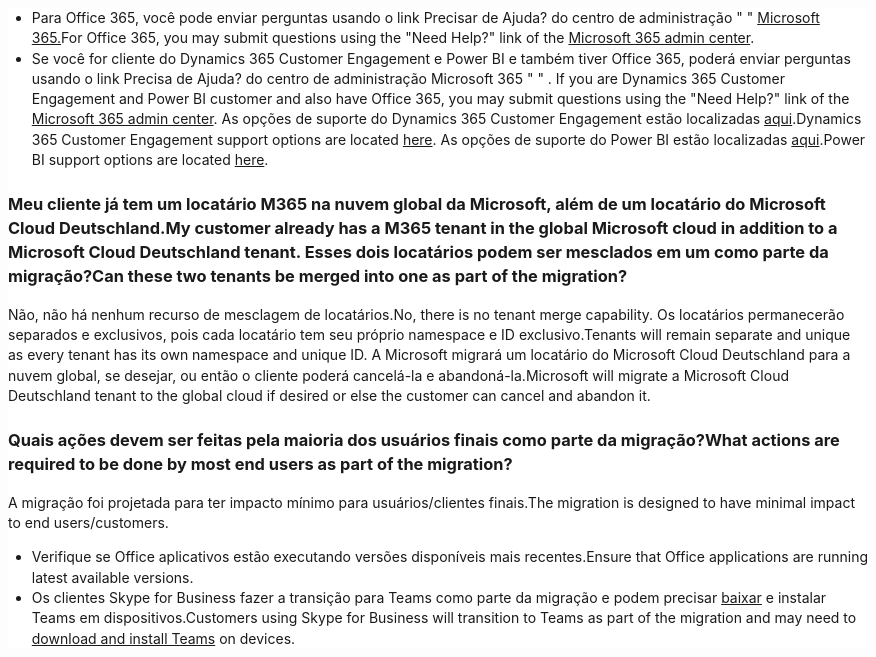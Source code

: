 - <span data-ttu-id="b0dd1-393">Para Office 365, você pode enviar perguntas usando o link Precisar de Ajuda? do centro de administração &quot; &quot; [Microsoft 365.](https://portal.office.de/)</span><span class="sxs-lookup"><span data-stu-id="b0dd1-393">For Office 365, you may submit questions using the &quot;Need Help?&quot; link of the [Microsoft 365 admin center](https://portal.office.de/).</span></span>
- <span data-ttu-id="b0dd1-394">Se você for cliente do Dynamics 365 Customer Engagement e Power BI e também tiver Office 365, poderá enviar perguntas usando o link Precisa de Ajuda? do centro de administração Microsoft 365 &quot; &quot; . [](https://portal.office.de/)</span><span class="sxs-lookup"><span data-stu-id="b0dd1-394">If you are Dynamics 365 Customer Engagement and Power BI customer and also have Office 365, you may submit questions using the &quot;Need Help?&quot; link of the [Microsoft 365 admin center](https://portal.office.de/).</span></span> <span data-ttu-id="b0dd1-395">As opções de suporte do Dynamics 365 Customer Engagement estão localizadas [aqui](/dynamics365/get-started/support/).</span><span class="sxs-lookup"><span data-stu-id="b0dd1-395">Dynamics 365 Customer Engagement support options are located [here](/dynamics365/get-started/support/).</span></span> <span data-ttu-id="b0dd1-396">As opções de suporte do Power BI estão localizadas [aqui](https://powerbi.microsoft.com/support/).</span><span class="sxs-lookup"><span data-stu-id="b0dd1-396">Power BI support options are located [here](https://powerbi.microsoft.com/support/).</span></span>

### <a name="my-customer-already-has-a-m365-tenant-in-the-global-microsoft-cloud-in-addition-to-a-microsoft-cloud-deutschland-tenant-can-these-two-tenants-be-merged-into-one-as-part-of-the-migration"></a><span data-ttu-id="b0dd1-397">Meu cliente já tem um locatário M365 na nuvem global da Microsoft, além de um locatário do Microsoft Cloud Deutschland.</span><span class="sxs-lookup"><span data-stu-id="b0dd1-397">My customer already has a M365 tenant in the global Microsoft cloud in addition to a Microsoft Cloud Deutschland tenant.</span></span> <span data-ttu-id="b0dd1-398">Esses dois locatários podem ser mesclados em um como parte da migração?</span><span class="sxs-lookup"><span data-stu-id="b0dd1-398">Can these two tenants be merged into one as part of the migration?</span></span>

<span data-ttu-id="b0dd1-399">Não, não há nenhum recurso de mesclagem de locatários.</span><span class="sxs-lookup"><span data-stu-id="b0dd1-399">No, there is no tenant merge capability.</span></span> <span data-ttu-id="b0dd1-400">Os locatários permanecerão separados e exclusivos, pois cada locatário tem seu próprio namespace e ID exclusivo.</span><span class="sxs-lookup"><span data-stu-id="b0dd1-400">Tenants will remain separate and unique as every tenant has its own namespace and unique ID.</span></span> <span data-ttu-id="b0dd1-401">A Microsoft migrará um locatário do Microsoft Cloud Deutschland para a nuvem global, se desejar, ou então o cliente poderá cancelá-la e abandoná-la.</span><span class="sxs-lookup"><span data-stu-id="b0dd1-401">Microsoft will migrate a Microsoft Cloud Deutschland tenant to the global cloud if desired or else the customer can cancel and abandon it.</span></span>


### <a name="what-actions-are-required-to-be-done-by-most-end-users-as-part-of-the-migration"></a><span data-ttu-id="b0dd1-402">Quais ações devem ser feitas pela maioria dos usuários finais como parte da migração?</span><span class="sxs-lookup"><span data-stu-id="b0dd1-402">What actions are required to be done by most end users as part of the migration?</span></span>
<span data-ttu-id="b0dd1-403">A migração foi projetada para ter impacto mínimo para usuários/clientes finais.</span><span class="sxs-lookup"><span data-stu-id="b0dd1-403">The migration is designed to have minimal impact to end users/customers.</span></span>
- <span data-ttu-id="b0dd1-404">Verifique se Office aplicativos estão executando versões disponíveis mais recentes.</span><span class="sxs-lookup"><span data-stu-id="b0dd1-404">Ensure that Office applications are running latest available versions.</span></span> 
- <span data-ttu-id="b0dd1-405">Os clientes Skype for Business fazer a transição para Teams como parte da migração e podem precisar [baixar](/deployoffice/teams-install) e instalar Teams em dispositivos.</span><span class="sxs-lookup"><span data-stu-id="b0dd1-405">Customers using Skype for Business will transition to Teams as part of the migration and may need to [download and install Teams](/deployoffice/teams-install) on devices.</span></span>